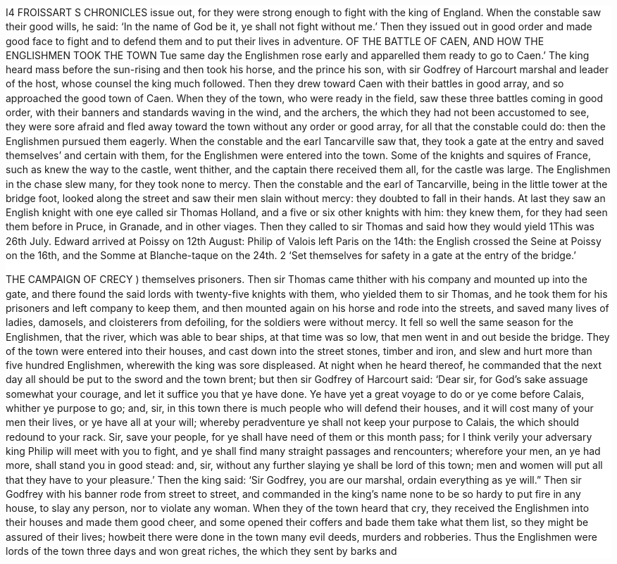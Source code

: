 I4 FROISSART S CHRONICLES issue out, for they were strong enough to fight with the king of England. When the constable saw their good wills, he said: ‘In the name of God be it, ye shall not fight without me.’ Then they issued out in good order and made good face to fight and to defend them and to put their lives in adventure. OF THE BATTLE OF CAEN, AND HOW THE ENGLISHMEN TOOK THE TOWN Tue same day the Englishmen rose early and apparelled them ready to go to Caen.’ The king heard mass before the sun-rising and then took his horse, and the prince his son, with sir Godfrey of Harcourt marshal and leader of the host, whose counsel the king much followed. Then they drew toward Caen with their battles in good array, and so approached the good town of Caen. When they of the town, who were ready in the field, saw these three battles coming in good order, with their banners and standards waving in the wind, and the archers, the which they had not been accustomed to see, they were sore afraid and fled away toward the town without any order or good array, for all that the constable could do: then the Englishmen pursued them eagerly. When the constable and the earl Tancarville saw that, they took a gate at the entry and saved themselves’ and certain with them, for the Englishmen were entered into the town. Some of the knights and squires of France, such as knew the way to the castle, went thither, and the captain there received them all, for the castle was large. The Englishmen in the chase slew many, for they took none to mercy. Then the constable and the earl of Tancarville, being in the little tower at the bridge foot, looked along the street and saw their men slain without mercy: they doubted to fall in their hands. At last they saw an English knight with one eye called sir Thomas Holland, and a five or six other knights with him: they knew them, for they had seen them before in Pruce, in Granade, and in other viages. Then they called to sir Thomas and said how they would yield 1This was 26th July. Edward arrived at Poissy on 12th August: Philip of Valois left Paris on the 14th: the English crossed the Seine at Poissy on the 16th, and the Somme at Blanche-taque on the 24th. 2 ‘Set themselves for safety in a gate at the entry of the bridge.’

THE CAMPAIGN OF CRECY ) themselves prisoners. Then sir Thomas came thither with his company and mounted up into the gate, and there found the said lords with twenty-five knights with them, who yielded them to sir Thomas, and he took them for his prisoners and left company to keep them, and then mounted again on his horse and rode into the streets, and saved many lives of ladies, damosels, and cloisterers from defoiling, for the soldiers were without mercy. It fell so well the same season for the Englishmen, that the river, which was able to bear ships, at that time was so low, that men went in and out beside the bridge. They of the town were entered into their houses, and cast down into the street stones, timber and iron, and slew and hurt more than five hundred Englishmen, wherewith the king was sore displeased. At night when he heard thereof, he commanded that the next day all should be put to the sword and the town brent; but then sir Godfrey of Harcourt said: ‘Dear sir, for God’s sake assuage somewhat your courage, and let it suffice you that ye have done. Ye have yet a great voyage to do or ye come before Calais, whither ye purpose to go; and, sir, in this town there is much people who will defend their houses, and it will cost many of your men their lives, or ye have all at your will; whereby peradventure ye shall not keep your purpose to Calais, the which should redound to your rack. Sir, save your people, for ye shall have need of them or this month pass; for I think verily your adversary king Philip will meet with you to fight, and ye shall find many straight passages and rencounters; wherefore your men, an ye had more, shall stand you in good stead: and, sir, without any further slaying ye shall be lord of this town; men and women will put all that they have to your pleasure.’ Then the king said: ‘Sir Godfrey, you are our marshal, ordain everything as ye will.” Then sir Godfrey with his banner rode from street to street, and commanded in the king’s name none to be so hardy to put fire in any house, to slay any person, nor to violate any woman. When they of the town heard that cry, they received the Englishmen into their houses and made them good cheer, and some opened their coffers and bade them take what them list, so they might be assured of their lives; howbeit there were done in the town many evil deeds, murders and robberies. Thus the Englishmen were lords of the town three days and won great riches, the which they sent by barks and

